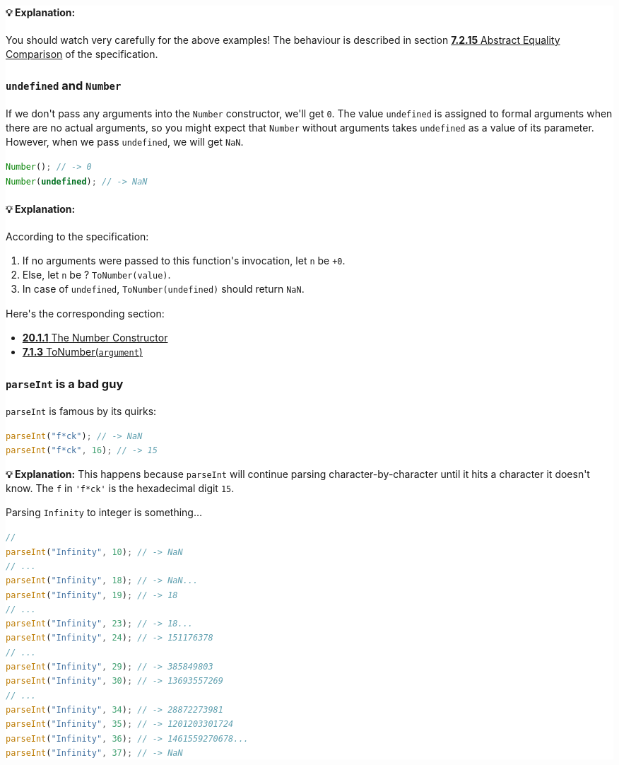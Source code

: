 #### 💡 Explanation:

You should watch very carefully for the above examples! The behaviour is described in section [**7.2.15** Abstract Equality Comparison](https://262.ecma-international.org/11.0/index.html#sec-abstract-equality-comparison) of the specification.

### `undefined` and `Number`

If we don't pass any arguments into the `Number` constructor, we'll get `0`. The value `undefined` is assigned to formal arguments when there are no actual arguments, so you might expect that `Number` without arguments takes `undefined` as a value of its parameter. However, when we pass `undefined`, we will get `NaN`.

```javascript
Number(); // -> 0
Number(undefined); // -> NaN
```

#### 💡 Explanation:

According to the specification:

1. If no arguments were passed to this function's invocation, let `n` be `+0`.
2. Else, let `n` be ? `ToNumber(value)`.
3. In case of `undefined`, `ToNumber(undefined)` should return `NaN`.

Here's the corresponding section:

* [**20.1.1** The Number Constructor](https://www.ecma-international.org/ecma-262/#sec-number-constructor)
* [**7.1.3** ToNumber(`argument`)](https://www.ecma-international.org/ecma-262/#sec-tonumber)

### `parseInt` is a bad guy

`parseInt` is famous by its quirks:

```javascript
parseInt("f*ck"); // -> NaN
parseInt("f*ck", 16); // -> 15
```

**💡 Explanation:** This happens because `parseInt` will continue parsing character-by-character until it hits a character it doesn't know. The `f` in `'f*ck'` is the hexadecimal digit `15`.

Parsing `Infinity` to integer is something…

```javascript
//
parseInt("Infinity", 10); // -> NaN
// ...
parseInt("Infinity", 18); // -> NaN...
parseInt("Infinity", 19); // -> 18
// ...
parseInt("Infinity", 23); // -> 18...
parseInt("Infinity", 24); // -> 151176378
// ...
parseInt("Infinity", 29); // -> 385849803
parseInt("Infinity", 30); // -> 13693557269
// ...
parseInt("Infinity", 34); // -> 28872273981
parseInt("Infinity", 35); // -> 1201203301724
parseInt("Infinity", 36); // -> 1461559270678...
parseInt("Infinity", 37); // -> NaN
```
